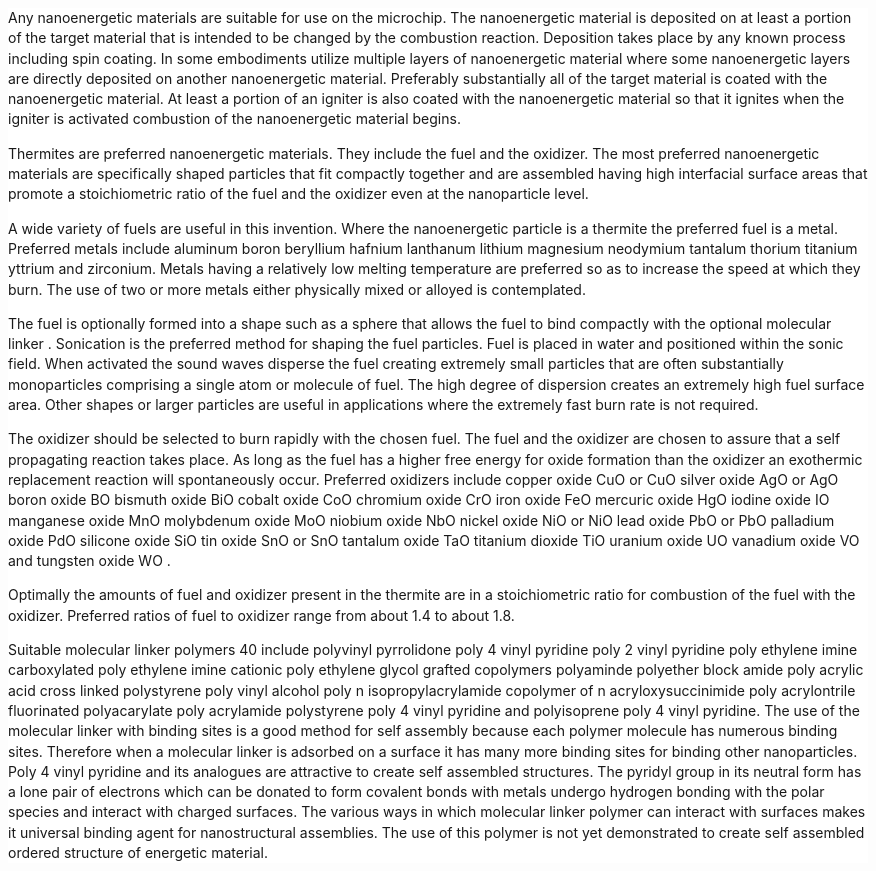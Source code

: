 Any nanoenergetic materials are suitable for use on the microchip. The nanoenergetic material is deposited on at least a portion of the target material that is intended to be changed by the combustion reaction. Deposition takes place by any known process including spin coating. In some embodiments utilize multiple layers of nanoenergetic material where some nanoenergetic layers are directly deposited on another nanoenergetic material. Preferably substantially all of the target material is coated with the nanoenergetic material. At least a portion of an igniter is also coated with the nanoenergetic material so that it ignites when the igniter is activated combustion of the nanoenergetic material begins.

Thermites are preferred nanoenergetic materials. They include the fuel and the oxidizer. The most preferred nanoenergetic materials are specifically shaped particles that fit compactly together and are assembled having high interfacial surface areas that promote a stoichiometric ratio of the fuel and the oxidizer even at the nanoparticle level.

A wide variety of fuels are useful in this invention. Where the nanoenergetic particle is a thermite the preferred fuel is a metal. Preferred metals include aluminum boron beryllium hafnium lanthanum lithium magnesium neodymium tantalum thorium titanium yttrium and zirconium. Metals having a relatively low melting temperature are preferred so as to increase the speed at which they burn. The use of two or more metals either physically mixed or alloyed is contemplated.

The fuel is optionally formed into a shape such as a sphere that allows the fuel to bind compactly with the optional molecular linker . Sonication is the preferred method for shaping the fuel particles. Fuel is placed in water and positioned within the sonic field. When activated the sound waves disperse the fuel creating extremely small particles that are often substantially monoparticles comprising a single atom or molecule of fuel. The high degree of dispersion creates an extremely high fuel surface area. Other shapes or larger particles are useful in applications where the extremely fast burn rate is not required.

The oxidizer should be selected to burn rapidly with the chosen fuel. The fuel and the oxidizer are chosen to assure that a self propagating reaction takes place. As long as the fuel has a higher free energy for oxide formation than the oxidizer an exothermic replacement reaction will spontaneously occur. Preferred oxidizers include copper oxide CuO or CuO silver oxide AgO or AgO boron oxide BO bismuth oxide BiO cobalt oxide CoO chromium oxide CrO iron oxide FeO mercuric oxide HgO iodine oxide IO manganese oxide MnO molybdenum oxide MoO niobium oxide NbO nickel oxide NiO or NiO lead oxide PbO or PbO palladium oxide PdO silicone oxide SiO tin oxide SnO or SnO tantalum oxide TaO titanium dioxide TiO uranium oxide UO vanadium oxide VO and tungsten oxide WO .

Optimally the amounts of fuel and oxidizer present in the thermite are in a stoichiometric ratio for combustion of the fuel with the oxidizer. Preferred ratios of fuel to oxidizer range from about 1.4 to about 1.8.

Suitable molecular linker polymers 40 include polyvinyl pyrrolidone poly 4 vinyl pyridine poly 2 vinyl pyridine poly ethylene imine carboxylated poly ethylene imine cationic poly ethylene glycol grafted copolymers polyaminde polyether block amide poly acrylic acid cross linked polystyrene poly vinyl alcohol poly n isopropylacrylamide copolymer of n acryloxysuccinimide poly acrylontrile fluorinated polyacarylate poly acrylamide polystyrene poly 4 vinyl pyridine and polyisoprene poly 4 vinyl pyridine. The use of the molecular linker with binding sites is a good method for self assembly because each polymer molecule has numerous binding sites. Therefore when a molecular linker is adsorbed on a surface it has many more binding sites for binding other nanoparticles. Poly 4 vinyl pyridine and its analogues are attractive to create self assembled structures. The pyridyl group in its neutral form has a lone pair of electrons which can be donated to form covalent bonds with metals undergo hydrogen bonding with the polar species and interact with charged surfaces. The various ways in which molecular linker polymer can interact with surfaces makes it universal binding agent for nanostructural assemblies. The use of this polymer is not yet demonstrated to create self assembled ordered structure of energetic material.
